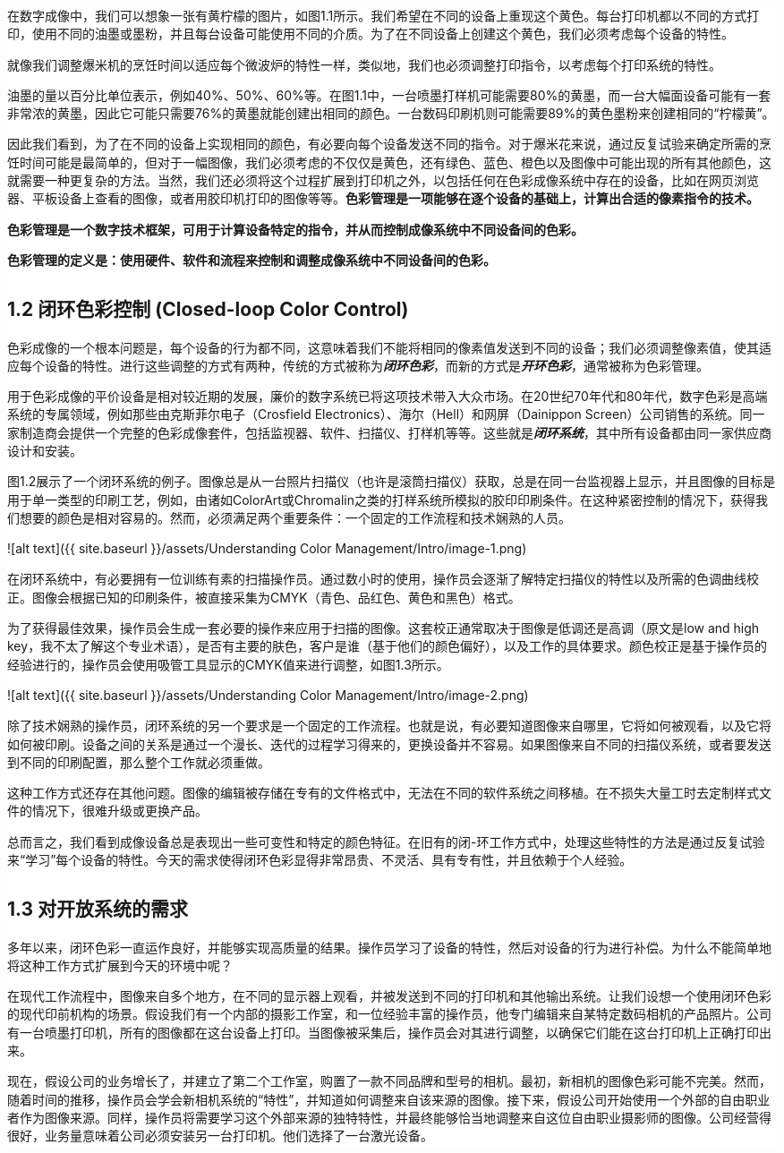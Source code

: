 在数字成像中，我们可以想象一张有黄柠檬的图片，如图1.1所示。我们希望在不同的设备上重现这个黄色。每台打印机都以不同的方式打印，使用不同的油墨或墨粉，并且每台设备可能使用不同的介质。为了在不同设备上创建这个黄色，我们必须考虑每个设备的特性。

就像我们调整爆米机的烹饪时间以适应每个微波炉的特性一样，类似地，我们也必须调整打印指令，以考虑每个打印系统的特性。

油墨的量以百分比单位表示，例如40%、50%、60%等。在图1.1中，一台喷墨打样机可能需要80%的黄墨，而一台大幅面设备可能有一套非常浓的黄墨，因此它可能只需要76%的黄墨就能创建出相同的颜色。一台数码印刷机则可能需要89%的黄色墨粉来创建相同的“柠檬黄”。

因此我们看到，为了在不同的设备上实现相同的颜色，有必要向每个设备发送不同的指令。对于爆米花来说，通过反复试验来确定所需的烹饪时间可能是最简单的，但对于一幅图像，我们必须考虑的不仅仅是黄色，还有绿色、蓝色、橙色以及图像中可能出现的所有其他颜色，这就需要一种更复杂的方法。当然，我们还必须将这个过程扩展到打印机之外，以包括任何在色彩成像系统中存在的设备，比如在网页浏览器、平板设备上查看的图像，或者用胶印机打印的图像等等。**色彩管理是一项能够在逐个设备的基础上，计算出合适的像素指令的技术。**

**色彩管理是一个数字技术框架，可用于计算设备特定的指令，并从而控制成像系统中不同设备间的色彩。**

**色彩管理的定义是：使用硬件、软件和流程来控制和调整成像系统中不同设备间的色彩。**

## 1.2 闭环色彩控制 (Closed-loop Color Control)

色彩成像的一个根本问题是，每个设备的行为都不同，这意味着我们不能将相同的像素值发送到不同的设备；我们必须调整像素值，使其适应每个设备的特性。进行这些调整的方式有两种，传统的方式被称为***闭环色彩***，而新的方式是***开环色彩***，通常被称为色彩管理。

用于色彩成像的平价设备是相对较近期的发展，廉价的数字系统已将这项技术带入大众市场。在20世纪70年代和80年代，数字色彩是高端系统的专属领域，例如那些由克斯菲尔电子（Crosfield Electronics）、海尔（Hell）和网屏（Dainippon Screen）公司销售的系统。同一家制造商会提供一个完整的色彩成像套件，包括监视器、软件、扫描仪、打样机等等。这些就是***闭环系统***，其中所有设备都由同一家供应商设计和安装。

图1.2展示了一个闭环系统的例子。图像总是从一台照片扫描仪（也许是滚筒扫描仪）获取，总是在同一台监视器上显示，并且图像的目标是用于单一类型的印刷工艺，例如，由诸如ColorArt或Chromalin之类的打样系统所模拟的胶印印刷条件。在这种紧密控制的情况下，获得我们想要的颜色是相对容易的。然而，必须满足两个重要条件：一个固定的工作流程和技术娴熟的人员。

![alt text]({{ site.baseurl }}/assets/Understanding Color Management/Intro/image-1.png)

在闭环系统中，有必要拥有一位训练有素的扫描操作员。通过数小时的使用，操作员会逐渐了解特定扫描仪的特性以及所需的色调曲线校正。图像会根据已知的印刷条件，被直接采集为CMYK（青色、品红色、黄色和黑色）格式。

为了获得最佳效果，操作员会生成一套必要的操作来应用于扫描的图像。这套校正通常取决于图像是低调还是高调（原文是low and high key，我不太了解这个专业术语），是否有主要的肤色，客户是谁（基于他们的颜色偏好），以及工作的具体要求。颜色校正是基于操作员的经验进行的，操作员会使用吸管工具显示的CMYK值来进行调整，如图1.3所示。

![alt text]({{ site.baseurl }}/assets/Understanding Color Management/Intro/image-2.png)

除了技术娴熟的操作员，闭环系统的另一个要求是一个固定的工作流程。也就是说，有必要知道图像来自哪里，它将如何被观看，以及它将如何被印刷。设备之间的关系是通过一个漫长、迭代的过程学习得来的，更换设备并不容易。如果图像来自不同的扫描仪系统，或者要发送到不同的印刷配置，那么整个工作就必须重做。

这种工作方式还存在其他问题。图像的编辑被存储在专有的文件格式中，无法在不同的软件系统之间移植。在不损失大量工时去定制样式文件的情况下，很难升级或更换产品。

总而言之，我们看到成像设备总是表现出一些可变性和特定的颜色特征。在旧有的闭-环工作方式中，处理这些特性的方法是通过反复试验来“学习”每个设备的特性。今天的需求使得闭环色彩显得非常昂贵、不灵活、具有专有性，并且依赖于个人经验。

## 1.3 对开放系统的需求

多年以来，闭环色彩一直运作良好，并能够实现高质量的结果。操作员学习了设备的特性，然后对设备的行为进行补偿。为什么不能简单地将这种工作方式扩展到今天的环境中呢？

在现代工作流程中，图像来自多个地方，在不同的显示器上观看，并被发送到不同的打印机和其他输出系统。让我们设想一个使用闭环色彩的现代印前机构的场景。假设我们有一个内部的摄影工作室，和一位经验丰富的操作员，他专门编辑来自某特定数码相机的产品照片。公司有一台喷墨打印机，所有的图像都在这台设备上打印。当图像被采集后，操作员会对其进行调整，以确保它们能在这台打印机上正确打印出来。

现在，假设公司的业务增长了，并建立了第二个工作室，购置了一款不同品牌和型号的相机。最初，新相机的图像色彩可能不完美。然而，随着时间的推移，操作员会学会新相机系统的“特性”，并知道如何调整来自该来源的图像。接下来，假设公司开始使用一个外部的自由职业者作为图像来源。同样，操作员将需要学习这个外部来源的独特特性，并最终能够恰当地调整来自这位自由职业摄影师的图像。公司经营得很好，业务量意味着公司必须安装另一台打印机。他们选择了一台激光设备。
